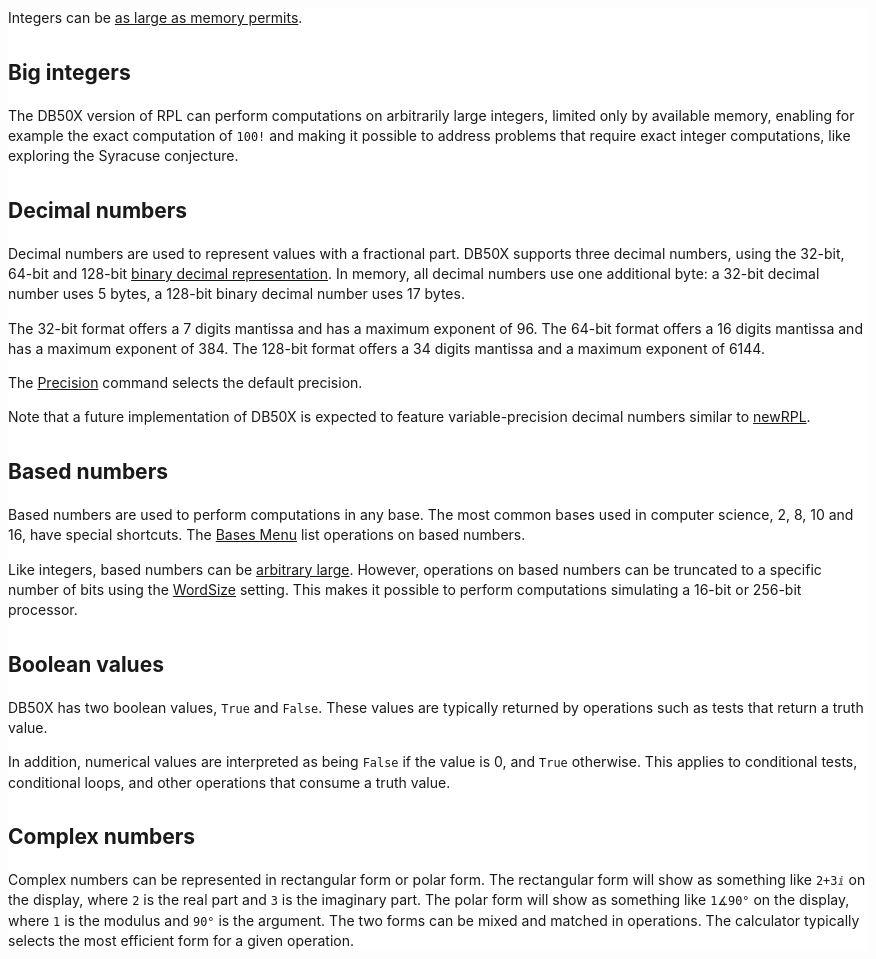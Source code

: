 Integers can be [as large as memory permits](#big-integers).


## Big integers

The DB50X version of RPL can perform computations on arbitrarily large integers,
limited only by available memory, enabling for example the exact computation of
`100!` and making it possible to address problems that require exact integer
computations, like exploring the Syracuse conjecture.


## Decimal numbers

Decimal numbers are used to represent values with a fractional part.
DB50X supports three decimal numbers, using the 32-bit, 64-bit and 128-bit
[binary decimal representation](#intel-decimal-floating-point-math).
In memory, all decimal numbers use one additional byte: a 32-bit decimal number
uses 5 bytes, a 128-bit binary decimal number uses 17 bytes.

The 32-bit format offers a 7 digits mantissa and has a maximum exponent
of 96. The 64-bit format offers a 16 digits mantissa and has a maximum
exponent of 384. The 128-bit format offers a 34 digits mantissa and a maximum
exponent of 6144.

The [Precision](#precision) command selects the default precision.

Note that a future implementation of DB50X is expected to feature
variable-precision decimal numbers similar to [newRPL](#newRPL-project).


## Based numbers

Based numbers are used to perform computations in any base. The most common
bases used in computer science, 2, 8, 10 and 16, have special shortcuts.
The [Bases Menu](#bases-menu) list operations on based numbers.

Like integers, based numbers can be [arbitrary large](#big-integers).
However, operations on based numbers can be truncated to a specific number of
bits using the [WordSize](#wordsize) setting. This makes it possible to perform
computations simulating a 16-bit or 256-bit processor.


## Boolean values

DB50X has two boolean values, `True` and `False`. These values are typically
returned by operations such as tests that return a truth value.

In addition, numerical values are interpreted as being `False` if the value is
0, and `True` otherwise. This applies to conditional tests, conditional loops,
and other operations that consume a truth value.

## Complex numbers

Complex numbers can be represented in rectangular form or polar form.
The rectangular form will show as something like `2+3ⅈ` on the display, where
`2` is the real part and `3` is the imaginary part. The polar form will show as
something like `1∡90°` on the display, where `1` is the modulus and `90°` is the
argument. The two forms can be mixed and matched in operations. The calculator
typically selects the most efficient form for a given operation.
